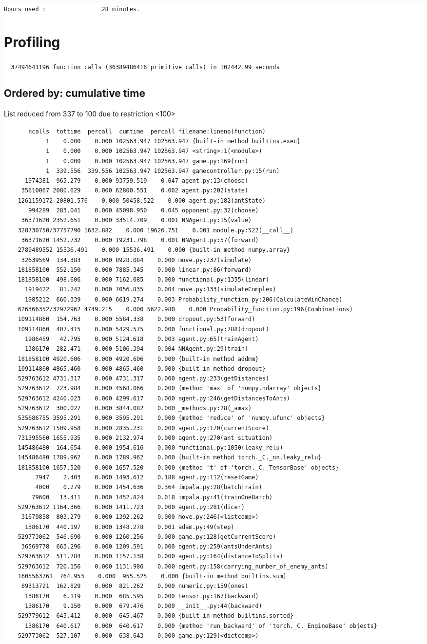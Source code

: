     Hours used :                28 minutes.

# Profiling


      37494641196 function calls (36389486416 primitive calls) in 102442.99 seconds

##    Ordered by: cumulative time
   List reduced from 337 to 100 due to restriction <100>

           ncalls  tottime  percall  cumtime  percall filename:lineno(function)
                1    0.000    0.000 102563.947 102563.947 {built-in method builtins.exec}
                1    0.000    0.000 102563.947 102563.947 <string>:1(<module>)
                1    0.000    0.000 102563.947 102563.947 game.py:169(run)
                1  339.556  339.556 102563.947 102563.947 gamecontroller.py:15(run)
          1974381  965.279    0.000 93759.519    0.047 agent.py:13(choose)
         35610067 2080.629    0.000 62800.551    0.002 agent.py:202(state)
        1261159172 20801.576    0.000 50458.522    0.000 agent.py:182(antState)
           994289  283.041    0.000 45098.950    0.045 opponent.py:32(choose)
         36371620 2352.651    0.000 33514.709    0.001 NNAgent.py:15(value)
        328730750/37757790 1632.882    0.000 19626.751    0.001 module.py:522(__call__)
         36371620 1452.732    0.000 19231.798    0.001 NNAgent.py:57(forward)
        2789489552 15536.491    0.000 15536.491    0.000 {built-in method numpy.array}
         32639569  134.383    0.000 8928.084    0.000 move.py:237(simulate)
        181858100  552.150    0.000 7885.345    0.000 linear.py:86(forward)
        181858100  498.606    0.000 7162.085    0.000 functional.py:1355(linear)
          1919422   81.242    0.000 7056.835    0.004 move.py:133(simulateComplex)
          1985212  660.339    0.000 6619.274    0.003 Probability_function.py:206(CalculateWinChance)
        626366352/32972962 4749.215    0.000 5622.980    0.000 Probability_function.py:196(Combinations)
        109114860  154.763    0.000 5584.338    0.000 dropout.py:53(forward)
        109114860  407.415    0.000 5429.575    0.000 functional.py:788(dropout)
          1986459   42.795    0.000 5124.618    0.003 agent.py:65(trainAgent)
          1386170  282.471    0.000 5106.394    0.004 NNAgent.py:29(train)
        181858100 4920.606    0.000 4920.606    0.000 {built-in method addmm}
        109114860 4865.460    0.000 4865.460    0.000 {built-in method dropout}
        529763612 4731.317    0.000 4731.317    0.000 agent.py:233(getDistances)
        529763612  723.984    0.000 4568.066    0.000 {method 'max' of 'numpy.ndarray' objects}
        529763612 4240.023    0.000 4299.617    0.000 agent.py:246(getDistancesToAnts)
        529763612  300.027    0.000 3844.082    0.000 _methods.py:28(_amax)
        535686755 3595.291    0.000 3595.291    0.000 {method 'reduce' of 'numpy.ufunc' objects}
        529763612 1509.958    0.000 2835.231    0.000 agent.py:170(currentScore)
        731395560 1655.935    0.000 2132.974    0.000 agent.py:270(ant_situation)
        145486480  164.654    0.000 1954.616    0.000 functional.py:1050(leaky_relu)
        145486480 1789.962    0.000 1789.962    0.000 {built-in method torch._C._nn.leaky_relu}
        181858100 1657.520    0.000 1657.520    0.000 {method 't' of 'torch._C._TensorBase' objects}
             7947    2.403    0.000 1493.612    0.188 agent.py:112(resetGame)
             4000    0.279    0.000 1454.636    0.364 impala.py:28(batchTrain)
            79600   13.411    0.000 1452.824    0.018 impala.py:41(trainOneBatch)
        529763612 1164.366    0.000 1411.723    0.000 agent.py:281(dicer)
         31679858  803.279    0.000 1392.262    0.000 move.py:246(<listcomp>)
          1386170  440.197    0.000 1348.278    0.001 adam.py:49(step)
        529773062  546.690    0.000 1260.256    0.000 game.py:128(getCurrentScore)
         36569778  663.296    0.000 1209.591    0.000 agent.py:259(antsUnderAnts)
        529763612  511.784    0.000 1157.138    0.000 agent.py:164(distanceToSplits)
        529763612  720.156    0.000 1131.986    0.000 agent.py:158(carrying_number_of_enemy_ants)
        1605563761  764.953    0.000  955.525    0.000 {built-in method builtins.sum}
         89313721  162.829    0.000  821.262    0.000 numeric.py:159(ones)
          1386170    6.119    0.000  685.595    0.000 tensor.py:167(backward)
          1386170    9.150    0.000  679.476    0.000 __init__.py:44(backward)
        529779612  645.412    0.000  645.467    0.000 {built-in method builtins.sorted}
          1386170  640.617    0.000  640.617    0.000 {method 'run_backward' of 'torch._C._EngineBase' objects}
        529773062  527.107    0.000  638.643    0.000 game.py:129(<dictcomp>)